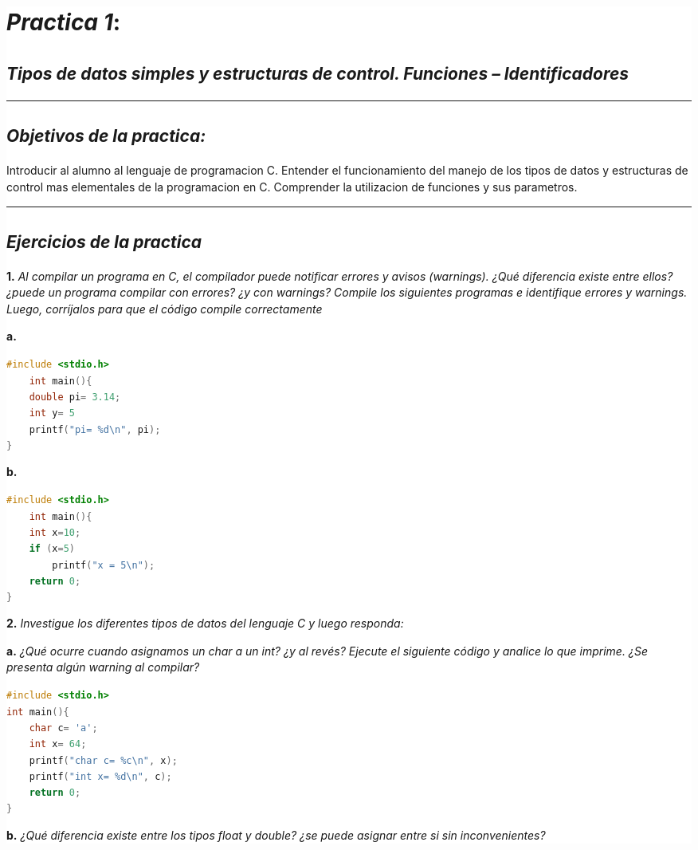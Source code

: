 # ***Practica 1***: 
## *Tipos de datos simples y estructuras de control. Funciones – Identificadores*
___

## ***Objetivos de la practica:***
Introducir al alumno al lenguaje de programacion C. Entender el funcionamiento del manejo de los tipos de datos y estructuras de control mas elementales de la programacion en C. Comprender la utilizacion de funciones y sus parametros.

___
## ***Ejercicios de la practica***
**1.** *Al compilar un programa en C, el compilador puede notificar errores y avisos (warnings). ¿Qué
diferencia existe entre ellos? ¿puede un programa compilar con errores? ¿y con warnings?
Compile los siguientes programas e identifique errores y warnings. Luego, corríjalos para que el
código compile correctamente*

**a.**
```C
#include <stdio.h>
    int main(){
    double pi= 3.14;
    int y= 5
    printf("pi= %d\n", pi);
}
```
**b.**
```C
#include <stdio.h>
    int main(){
    int x=10;
    if (x=5)
        printf("x = 5\n");
    return 0;
}
```

**2.** *Investigue los diferentes tipos de datos del lenguaje C y luego responda:*


**a.** *¿Qué ocurre cuando asignamos un char a un int? ¿y al revés? Ejecute el siguiente código y analice lo que imprime. ¿Se presenta algún warning al compilar?*

```C
#include <stdio.h>
int main(){
    char c= 'a';
    int x= 64;
    printf("char c= %c\n", x);
    printf("int x= %d\n", c);
    return 0;
}
```
**b.** *¿Qué diferencia existe entre los tipos float y double? ¿se puede asignar entre si sin inconvenientes?*
